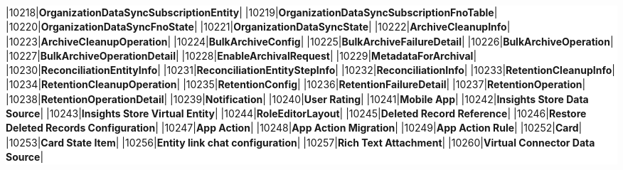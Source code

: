 |10218|**OrganizationDataSyncSubscriptionEntity**|
|10219|**OrganizationDataSyncSubscriptionFnoTable**|
|10220|**OrganizationDataSyncFnoState**|
|10221|**OrganizationDataSyncState**|
|10222|**ArchiveCleanupInfo**|
|10223|**ArchiveCleanupOperation**|
|10224|**BulkArchiveConfig**|
|10225|**BulkArchiveFailureDetail**|
|10226|**BulkArchiveOperation**|
|10227|**BulkArchiveOperationDetail**|
|10228|**EnableArchivalRequest**|
|10229|**MetadataForArchival**|
|10230|**ReconciliationEntityInfo**|
|10231|**ReconciliationEntityStepInfo**|
|10232|**ReconciliationInfo**|
|10233|**RetentionCleanupInfo**|
|10234|**RetentionCleanupOperation**|
|10235|**RetentionConfig**|
|10236|**RetentionFailureDetail**|
|10237|**RetentionOperation**|
|10238|**RetentionOperationDetail**|
|10239|**Notification**|
|10240|**User Rating**|
|10241|**Mobile App**|
|10242|**Insights Store Data Source**|
|10243|**Insights Store Virtual Entity**|
|10244|**RoleEditorLayout**|
|10245|**Deleted Record Reference**|
|10246|**Restore Deleted Records Configuration**|
|10247|**App Action**|
|10248|**App Action Migration**|
|10249|**App Action Rule**|
|10252|**Card**|
|10253|**Card State Item**|
|10256|**Entity link chat configuration**|
|10257|**Rich Text Attachment**|
|10260|**Virtual Connector Data Source**|